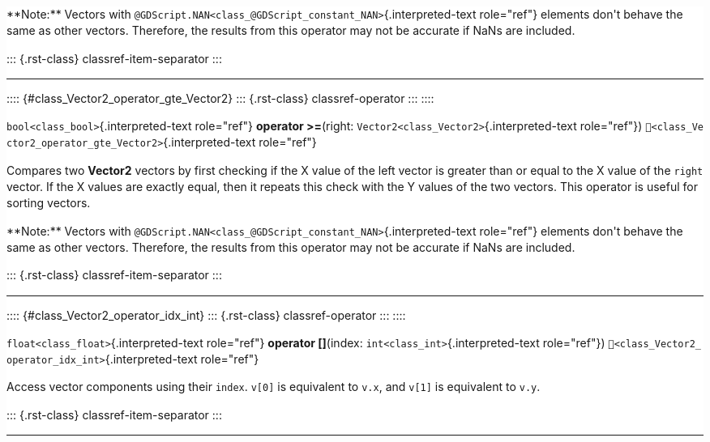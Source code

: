 \*\*Note:\*\* Vectors with
`@GDScript.NAN<class_@GDScript_constant_NAN>`{.interpreted-text
role="ref"} elements don\'t behave the same as other vectors. Therefore,
the results from this operator may not be accurate if NaNs are included.

::: {.rst-class}
classref-item-separator
:::

------------------------------------------------------------------------

:::: {#class_Vector2_operator_gte_Vector2}
::: {.rst-class}
classref-operator
:::
::::

`bool<class_bool>`{.interpreted-text role="ref"} **operator \>=**(right:
`Vector2<class_Vector2>`{.interpreted-text role="ref"})
`🔗<class_Vector2_operator_gte_Vector2>`{.interpreted-text role="ref"}

Compares two **Vector2** vectors by first checking if the X value of the
left vector is greater than or equal to the X value of the `right`
vector. If the X values are exactly equal, then it repeats this check
with the Y values of the two vectors. This operator is useful for
sorting vectors.

\*\*Note:\*\* Vectors with
`@GDScript.NAN<class_@GDScript_constant_NAN>`{.interpreted-text
role="ref"} elements don\'t behave the same as other vectors. Therefore,
the results from this operator may not be accurate if NaNs are included.

::: {.rst-class}
classref-item-separator
:::

------------------------------------------------------------------------

:::: {#class_Vector2_operator_idx_int}
::: {.rst-class}
classref-operator
:::
::::

`float<class_float>`{.interpreted-text role="ref"} **operator
\[\]**(index: `int<class_int>`{.interpreted-text role="ref"})
`🔗<class_Vector2_operator_idx_int>`{.interpreted-text role="ref"}

Access vector components using their `index`. `v[0]` is equivalent to
`v.x`, and `v[1]` is equivalent to `v.y`.

::: {.rst-class}
classref-item-separator
:::

------------------------------------------------------------------------
